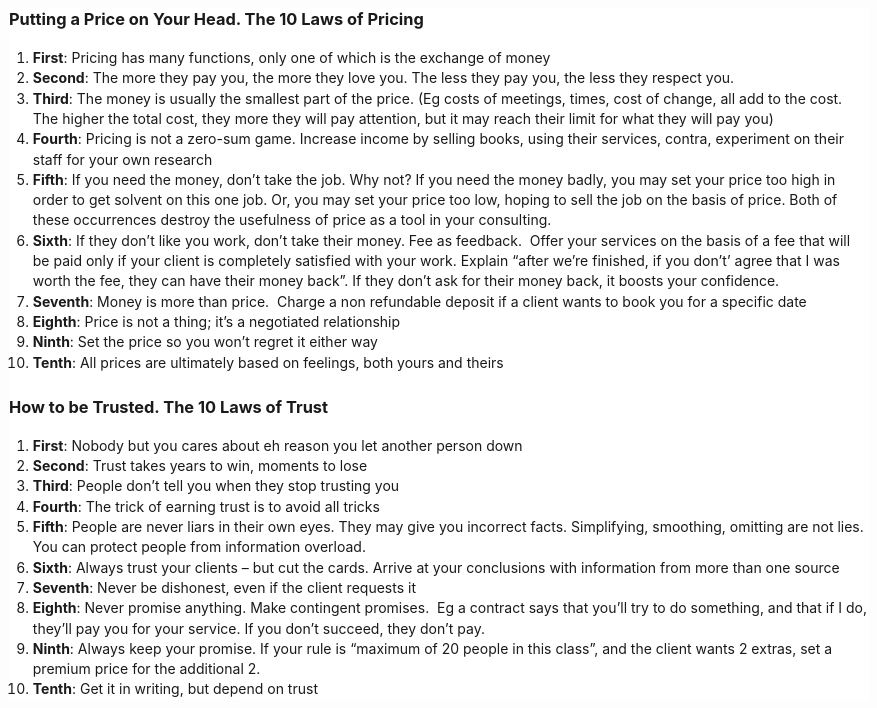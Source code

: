 ### Putting a Price on Your Head. The 10 Laws of Pricing

1.  **First**: Pricing has many functions, only one of which is the exchange of money
2.  **Second**: The more they pay you, the more they love you. The less they pay you, the less they respect you.
3.  **Third**: The money is usually the smallest part of the price. (Eg costs of meetings, times, cost of change, all add to the cost. The higher the total cost, they more they will pay attention, but it may reach their limit for what they will pay you)
4.  **Fourth**: Pricing is not a zero-sum game. Increase income by selling books, using their services, contra, experiment on their staff for your own research
5.  **Fifth**: If you need the money, don’t take the job. Why not? If you need the money badly, you may set your price too high in order to get solvent on this one job. Or, you may set your price too low, hoping to sell the job on the basis of price. Both of these occurrences destroy the usefulness of price as a tool in your consulting.
6.  **Sixth**: If they don’t like you work, don’t take their money. Fee as feedback.  Offer your services on the basis of a fee that will be paid only if your client is completely satisfied with your work. Explain “after we’re finished, if you don’t’ agree that I was worth the fee, they can have their money back”. If they don’t ask for their money back, it boosts your confidence.
7.  **Seventh**: Money is more than price.  Charge a non refundable deposit if a client wants to book you for a specific date
8.  **Eighth**: Price is not a thing; it’s a negotiated relationship
9.  **Ninth**: Set the price so you won’t regret it either way
10.  **Tenth**: All prices are ultimately based on feelings, both yours and theirs

### How to be Trusted. The 10 Laws of Trust

1.  **First**: Nobody but you cares about eh reason you let another person down
2.  **Second**: Trust takes years to win, moments to lose
3.  **Third**: People don’t tell you when they stop trusting you
4.  **Fourth**: The trick of earning trust is to avoid all tricks
5.  **Fifth**: People are never liars in their own eyes. They may give you incorrect facts. Simplifying, smoothing, omitting are not lies. You can protect people from information overload.
6.  **Sixth**: Always trust your clients – but cut the cards. Arrive at your conclusions with information from more than one source
7.  **Seventh**: Never be dishonest, even if the client requests it
8.  **Eighth**: Never promise anything. Make contingent promises.  Eg a contract says that you’ll try to do something, and that if I do, they’ll pay you for your service. If you don’t succeed, they don’t pay.
9.  **Ninth**: Always keep your promise. If your rule is “maximum of 20 people in this class”, and the client wants 2 extras, set a premium price for the additional 2.
10.  **Tenth**: Get it in writing, but depend on trust
